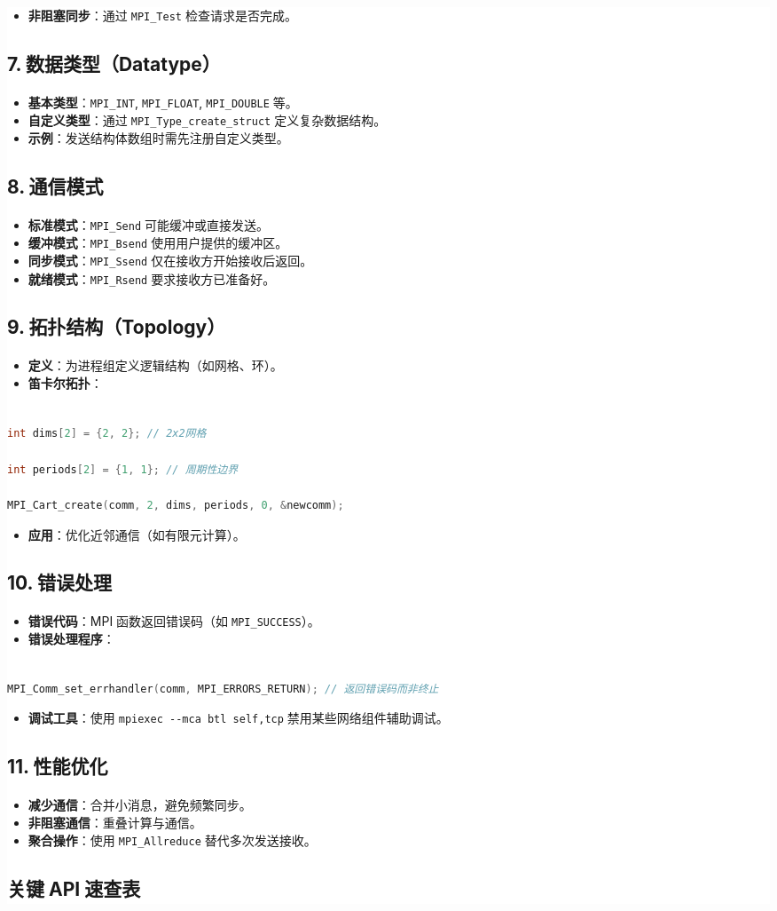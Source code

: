 - **非阻塞同步**：通过 `MPI_Test` 检查请求是否完成。

## 7. **数据类型（Datatype）**

- **基本类型**：`MPI_INT`, `MPI_FLOAT`, `MPI_DOUBLE` 等。
- **自定义类型**：通过 `MPI_Type_create_struct` 定义复杂数据结构。
- **示例**：发送结构体数组时需先注册自定义类型。

## 8. **通信模式**

- **标准模式**：`MPI_Send` 可能缓冲或直接发送。
- **缓冲模式**：`MPI_Bsend` 使用用户提供的缓冲区。
- **同步模式**：`MPI_Ssend` 仅在接收方开始接收后返回。
- **就绪模式**：`MPI_Rsend` 要求接收方已准备好。

## 9. **拓扑结构（Topology）**

- **定义**：为进程组定义逻辑结构（如网格、环）。
- **笛卡尔拓扑**：

```c

int dims[2] = {2, 2}; // 2x2网格

int periods[2] = {1, 1}; // 周期性边界

MPI_Cart_create(comm, 2, dims, periods, 0, &newcomm);

```

- **应用**：优化近邻通信（如有限元计算）。

## 10. **错误处理**

- **错误代码**：MPI 函数返回错误码（如 `MPI_SUCCESS`）。
- **错误处理程序**：

```c

MPI_Comm_set_errhandler(comm, MPI_ERRORS_RETURN); // 返回错误码而非终止

```

- **调试工具**：使用 `mpiexec --mca btl self,tcp` 禁用某些网络组件辅助调试。

## 11. **性能优化**

- **减少通信**：合并小消息，避免频繁同步。
- **非阻塞通信**：重叠计算与通信。
- **聚合操作**：使用 `MPI_Allreduce` 替代多次发送接收。

## 关键 API 速查表
